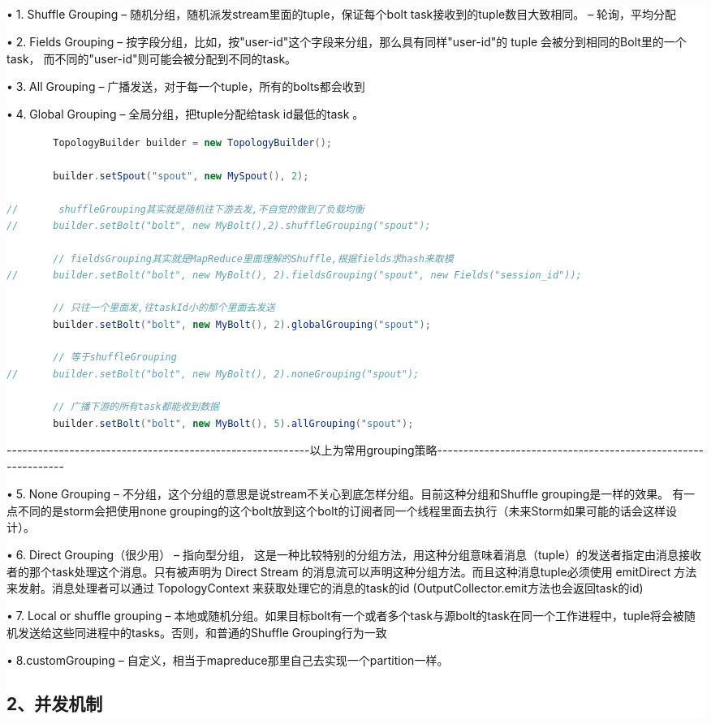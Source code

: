 • 1. Shuffle Grouping
– 随机分组，随机派发stream里面的tuple，保证每个bolt task接收到的tuple数目大致相同。
– 轮询，平均分配

• 2. Fields Grouping
– 按字段分组，比如，按"user-id"这个字段来分组，那么具有同样"user-id"的 tuple 会被分到相同的Bolt里的一个task， 而不同的"user-id"则可能会被分配到不同的task。

• 3. All Grouping
– 广播发送，对于每一个tuple，所有的bolts都会收到

• 4. Global Grouping
– 全局分组，把tuple分配给task id最低的task 。

```java
		TopologyBuilder builder = new TopologyBuilder();

		builder.setSpout("spout", new MySpout(), 2);
	  
//		 shuffleGrouping其实就是随机往下游去发,不自觉的做到了负载均衡
//		builder.setBolt("bolt", new MyBolt(),2).shuffleGrouping("spout");

		// fieldsGrouping其实就是MapReduce里面理解的Shuffle,根据fields求hash来取模
//      builder.setBolt("bolt", new MyBolt(), 2).fieldsGrouping("spout", new Fields("session_id"));

		// 只往一个里面发,往taskId小的那个里面去发送
		builder.setBolt("bolt", new MyBolt(), 2).globalGrouping("spout");

		// 等于shuffleGrouping
//		builder.setBolt("bolt", new MyBolt(), 2).noneGrouping("spout");

		// 广播下游的所有task都能收到数据
		builder.setBolt("bolt", new MyBolt(), 5).allGrouping("spout");

```

----------------------------------------------------------以上为常用grouping策略--------------------------------------------------------------

• 5. None Grouping
– 不分组，这个分组的意思是说stream不关心到底怎样分组。目前这种分组和Shuffle grouping是一样的效果。
有一点不同的是storm会把使用none grouping的这个bolt放到这个bolt的订阅者同一个线程里面去执行（未来Storm如果可能的话会这样设计）。

• 6. Direct Grouping（很少用）
– 指向型分组， 这是一种比较特别的分组方法，用这种分组意味着消息（tuple）的发送者指定由消息接收者的那个task处理这个消息。只有被声明为 Direct Stream 的消息流可以声明这种分组方法。而且这种消息tuple必须使用 emitDirect 方法来发射。消息处理者可以通过 TopologyContext 来获取处理它的消息的task的id
(OutputCollector.emit方法也会返回task的id)

• 7. Local or shuffle grouping
– 本地或随机分组。如果目标bolt有一个或者多个task与源bolt的task在同一个工作进程中，tuple将会被随机发送给这些同进程中的tasks。否则，和普通的Shuffle Grouping行为一致

• 8.customGrouping
– 自定义，相当于mapreduce那里自己去实现一个partition一样。

## 2、并发机制
